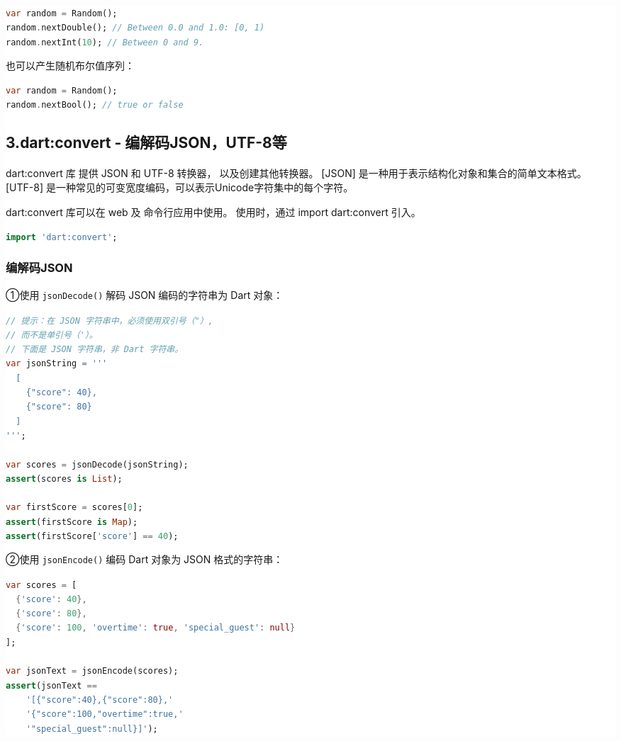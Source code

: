 ```dart
var random = Random();
random.nextDouble(); // Between 0.0 and 1.0: [0, 1)
random.nextInt(10); // Between 0 and 9.
```

也可以产生随机布尔值序列：

```dart
var random = Random();
random.nextBool(); // true or false
```

## 3.dart:convert - 编解码JSON，UTF-8等

dart:convert 库 提供 JSON 和 UTF-8 转换器， 以及创建其他转换器。 [JSON] 是一种用于表示结构化对象和集合的简单文本格式。 [UTF-8] 是一种常见的可变宽度编码，可以表示Unicode字符集中的每个字符。

dart:convert 库可以在 web 及 命令行应用中使用。 使用时，通过 import dart:convert 引入。

```dart
import 'dart:convert';
```

### 编解码JSON

①使用 `jsonDecode()` 解码 JSON 编码的字符串为 Dart 对象：

```dart
// 提示：在 JSON 字符串中，必须使用双引号（"）,
// 而不是单引号（'）。
// 下面是 JSON 字符串，非 Dart 字符串。
var jsonString = '''
  [
    {"score": 40},
    {"score": 80}
  ]
''';

var scores = jsonDecode(jsonString);
assert(scores is List);

var firstScore = scores[0];
assert(firstScore is Map);
assert(firstScore['score'] == 40);
```

②使用 `jsonEncode()` 编码 Dart 对象为 JSON 格式的字符串：

```dart
var scores = [
  {'score': 40},
  {'score': 80},
  {'score': 100, 'overtime': true, 'special_guest': null}
];

var jsonText = jsonEncode(scores);
assert(jsonText ==
    '[{"score":40},{"score":80},'
    '{"score":100,"overtime":true,'
    '"special_guest":null}]');
```
